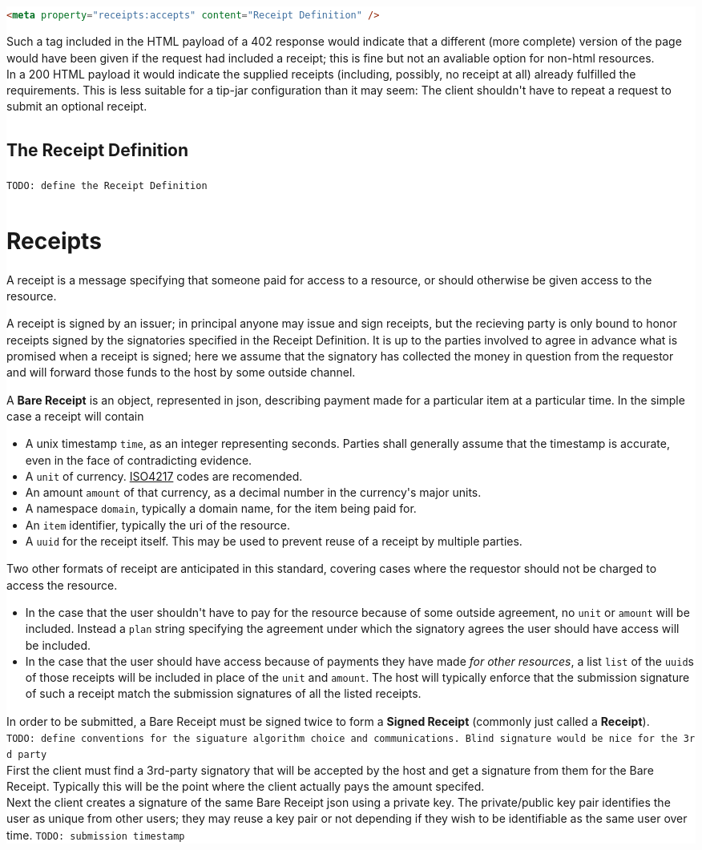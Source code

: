 ```html
<meta property="receipts:accepts" content="Receipt Definition" />
```

Such a tag included in the HTML payload of a 402 response would indicate that a different (more complete) version of the page would have been given if the request had included a receipt; this is fine but not an avaliable option for non-html resources.  
In a 200 HTML payload it would indicate the supplied receipts (including, possibly, no receipt at all) already fulfilled the requirements. This is less suitable for a tip-jar configuration than it may seem: The client shouldn't have to repeat a request to submit an optional receipt.

## The Receipt Definition
`TODO: define the Receipt Definition`

# Receipts
A receipt is a message specifying that someone paid for access to a resource, or should otherwise be given access to the resource.

A receipt is signed by an issuer; in principal anyone may issue and sign receipts, but the recieving party is only bound to honor receipts signed by the signatories specified in the Receipt Definition. It is up to the parties involved to agree in advance what is promised when a receipt is signed; here we assume that the signatory has collected the money in question from the requestor and will forward those funds to the host by some outside channel.

A **Bare Receipt** is an object, represented in json, describing payment made for a particular item at a particular time. In the simple case a receipt will contain

- A unix timestamp `time`, as an integer representing seconds. Parties shall generally assume that the timestamp is accurate, even in the face of contradicting evidence. 
- A `unit` of currency. [ISO4217](https://en.wikipedia.org/wiki/ISO_4217) codes are recomended. 
- An amount `amount` of that currency, as a decimal number in the currency's major units.
- A namespace `domain`, typically a domain name, for the item being paid for.
- An `item` identifier, typically the uri of the resource.
- A `uuid` for the receipt itself. This may be used to prevent reuse of a receipt by multiple parties.

Two other formats of receipt are anticipated in this standard, covering cases where the requestor should not be charged to access the resource.

- In the case that the user shouldn't have to pay for the resource because of some outside agreement, no `unit` or `amount` will be included. Instead a `plan` string specifying the agreement under which the signatory agrees the user should have access will be included.
- In the case that the user should have access because of payments they have made _for other resources_, a list `list` of the `uuid`s of those receipts will be included in place of the `unit` and `amount`. The host will typically enforce that the submission signature of such a receipt match the submission signatures of all the listed receipts. 

In order to be submitted, a Bare Receipt must be signed twice to form a **Signed Receipt** (commonly just called a **Receipt**).  
`TODO: define conventions for the siguature algorithm choice and communications. Blind signature would be nice for the 3rd party`  
First the client must find a 3rd-party signatory that will be accepted by the host and get a signature from them for the Bare Receipt. Typically this will be the point where the client actually pays the amount specifed.  
Next the client creates a signature of the same Bare Receipt json using a private key. The private/public key pair identifies the user as unique from other users; they may reuse a key pair or not depending if they wish to be identifiable as the same user over time. `TODO: submission timestamp`
